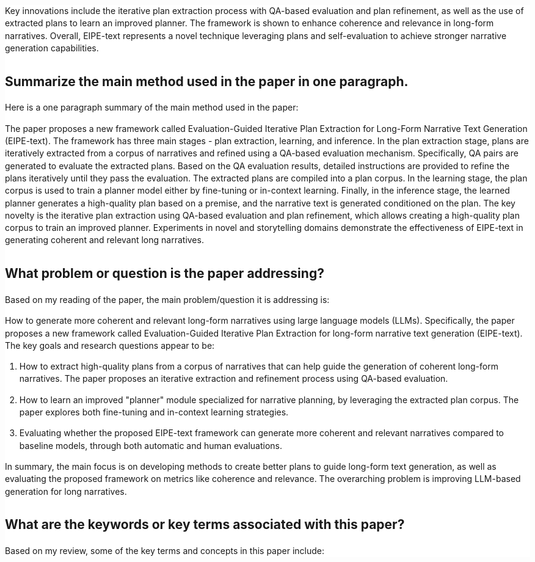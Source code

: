 Key innovations include the iterative plan extraction process with QA-based evaluation and plan refinement, as well as the use of extracted plans to learn an improved planner. The framework is shown to enhance coherence and relevance in long-form narratives. Overall, EIPE-text represents a novel technique leveraging plans and self-evaluation to achieve stronger narrative generation capabilities.


## Summarize the main method used in the paper in one paragraph.

 Here is a one paragraph summary of the main method used in the paper:

The paper proposes a new framework called Evaluation-Guided Iterative Plan Extraction for Long-Form Narrative Text Generation (EIPE-text). The framework has three main stages - plan extraction, learning, and inference. In the plan extraction stage, plans are iteratively extracted from a corpus of narratives and refined using a QA-based evaluation mechanism. Specifically, QA pairs are generated to evaluate the extracted plans. Based on the QA evaluation results, detailed instructions are provided to refine the plans iteratively until they pass the evaluation. The extracted plans are compiled into a plan corpus. In the learning stage, the plan corpus is used to train a planner model either by fine-tuning or in-context learning. Finally, in the inference stage, the learned planner generates a high-quality plan based on a premise, and the narrative text is generated conditioned on the plan. The key novelty is the iterative plan extraction using QA-based evaluation and plan refinement, which allows creating a high-quality plan corpus to train an improved planner. Experiments in novel and storytelling domains demonstrate the effectiveness of EIPE-text in generating coherent and relevant long narratives.


## What problem or question is the paper addressing?

 Based on my reading of the paper, the main problem/question it is addressing is:

How to generate more coherent and relevant long-form narratives using large language models (LLMs). Specifically, the paper proposes a new framework called Evaluation-Guided Iterative Plan Extraction for long-form narrative text generation (EIPE-text). The key goals and research questions appear to be:

1) How to extract high-quality plans from a corpus of narratives that can help guide the generation of coherent long-form narratives. The paper proposes an iterative extraction and refinement process using QA-based evaluation.

2) How to learn an improved "planner" module specialized for narrative planning, by leveraging the extracted plan corpus. The paper explores both fine-tuning and in-context learning strategies. 

3) Evaluating whether the proposed EIPE-text framework can generate more coherent and relevant narratives compared to baseline models, through both automatic and human evaluations.

In summary, the main focus is on developing methods to create better plans to guide long-form text generation, as well as evaluating the proposed framework on metrics like coherence and relevance. The overarching problem is improving LLM-based generation for long narratives.


## What are the keywords or key terms associated with this paper?

 Based on my review, some of the key terms and concepts in this paper include:
